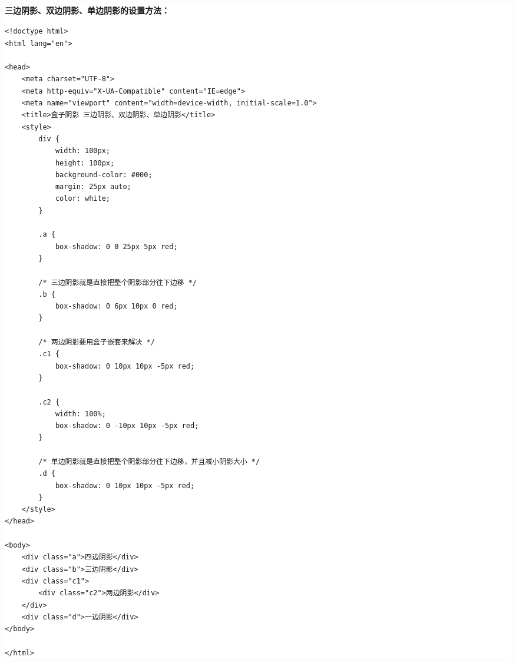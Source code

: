 

**三边阴影、双边阴影、单边阴影的设置方法：**

```
<!doctype html>
<html lang="en">

<head>
    <meta charset="UTF-8">
    <meta http-equiv="X-UA-Compatible" content="IE=edge">
    <meta name="viewport" content="width=device-width, initial-scale=1.0">
    <title>盒子阴影 三边阴影、双边阴影、单边阴影</title>
    <style>
        div {
            width: 100px;
            height: 100px;
            background-color: #000;
            margin: 25px auto;
            color: white;
        }

        .a {
            box-shadow: 0 0 25px 5px red;
        }

        /* 三边阴影就是直接把整个阴影部分往下边移 */
        .b {
            box-shadow: 0 6px 10px 0 red;
        }

        /* 两边阴影要用盒子嵌套来解决 */
        .c1 {
            box-shadow: 0 10px 10px -5px red;
        }

        .c2 {
            width: 100%;
            box-shadow: 0 -10px 10px -5px red;
        }

        /* 单边阴影就是直接把整个阴影部分往下边移，并且减小阴影大小 */
        .d {
            box-shadow: 0 10px 10px -5px red;
        }
    </style>
</head>

<body>
    <div class="a">四边阴影</div>
    <div class="b">三边阴影</div>
    <div class="c1">
        <div class="c2">两边阴影</div>
    </div>
    <div class="d">一边阴影</div>
</body>

</html>
```
